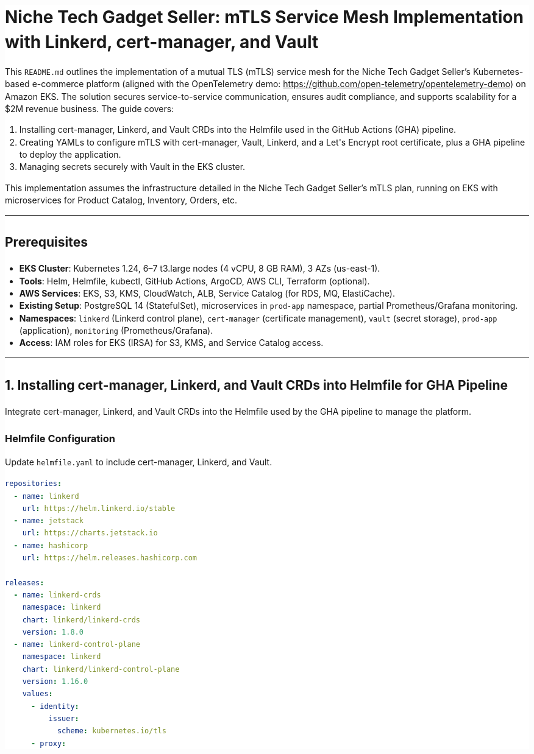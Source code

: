 # Niche Tech Gadget Seller: mTLS Service Mesh Implementation with Linkerd, cert-manager, and Vault

This `README.md` outlines the implementation of a mutual TLS (mTLS) service mesh for the Niche Tech Gadget Seller’s Kubernetes-based e-commerce platform (aligned with the OpenTelemetry demo: https://github.com/open-telemetry/opentelemetry-demo) on Amazon EKS. The solution secures service-to-service communication, ensures audit compliance, and supports scalability for a $2M revenue business. The guide covers:
1. Installing cert-manager, Linkerd, and Vault CRDs into the Helmfile used in the GitHub Actions (GHA) pipeline.
2. Creating YAMLs to configure mTLS with cert-manager, Vault, Linkerd, and a Let's Encrypt root certificate, plus a GHA pipeline to deploy the application.
3. Managing secrets securely with Vault in the EKS cluster.

This implementation assumes the infrastructure detailed in the Niche Tech Gadget Seller’s mTLS plan, running on EKS with microservices for Product Catalog, Inventory, Orders, etc.

---

## Prerequisites
- **EKS Cluster**: Kubernetes 1.24, 6–7 t3.large nodes (4 vCPU, 8 GB RAM), 3 AZs (us-east-1).
- **Tools**: Helm, Helmfile, kubectl, GitHub Actions, ArgoCD, AWS CLI, Terraform (optional).
- **AWS Services**: EKS, S3, KMS, CloudWatch, ALB, Service Catalog (for RDS, MQ, ElastiCache).
- **Existing Setup**: PostgreSQL 14 (StatefulSet), microservices in `prod-app` namespace, partial Prometheus/Grafana monitoring.
- **Namespaces**: `linkerd` (Linkerd control plane), `cert-manager` (certificate management), `vault` (secret storage), `prod-app` (application), `monitoring` (Prometheus/Grafana).
- **Access**: IAM roles for EKS (IRSA) for S3, KMS, and Service Catalog access.

---

## 1. Installing cert-manager, Linkerd, and Vault CRDs into Helmfile for GHA Pipeline

Integrate cert-manager, Linkerd, and Vault CRDs into the Helmfile used by the GHA pipeline to manage the platform.

### Helmfile Configuration
Update `helmfile.yaml` to include cert-manager, Linkerd, and Vault.

```yaml
repositories:
  - name: linkerd
    url: https://helm.linkerd.io/stable
  - name: jetstack
    url: https://charts.jetstack.io
  - name: hashicorp
    url: https://helm.releases.hashicorp.com

releases:
  - name: linkerd-crds
    namespace: linkerd
    chart: linkerd/linkerd-crds
    version: 1.8.0
  - name: linkerd-control-plane
    namespace: linkerd
    chart: linkerd/linkerd-control-plane
    version: 1.16.0
    values:
      - identity:
          issuer:
            scheme: kubernetes.io/tls
      - proxy:
```